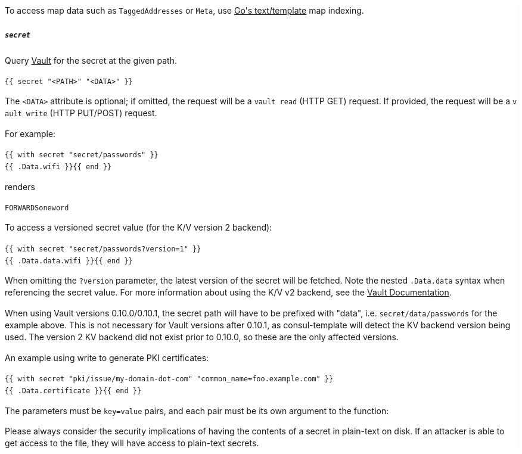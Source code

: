 To access map data such as `TaggedAddresses` or `Meta`, use
[Go's text/template][text-template] map indexing.

##### `secret`

Query [Vault][vault] for the secret at the given path.

```liquid
{{ secret "<PATH>" "<DATA>" }}
```

The `<DATA>` attribute is optional; if omitted, the request will be a `vault
read` (HTTP GET) request. If provided, the request will be a `vault write` (HTTP
PUT/POST) request.

For example:

```liquid
{{ with secret "secret/passwords" }}
{{ .Data.wifi }}{{ end }}
```

renders

```text
FORWARDSoneword
```

To access a versioned secret value (for the K/V version 2 backend):

```liquid
{{ with secret "secret/passwords?version=1" }}
{{ .Data.data.wifi }}{{ end }}
```

When omitting the `?version` parameter, the latest version of the secret will be
fetched. Note the nested `.Data.data` syntax when referencing the secret value.
For more information about using the K/V v2 backend, see the
[Vault Documentation](https://www.vaultproject.io/docs/secrets/kv/kv-v2.html).

When using Vault versions 0.10.0/0.10.1, the secret path will have to be prefixed
with "data", i.e. `secret/data/passwords` for the example above. This is not
necessary for Vault versions after 0.10.1, as consul-template will detect the KV
backend version being used. The version 2 KV backend did not exist prior to 0.10.0,
so these are the only affected versions.

An example using write to generate PKI certificates:

```liquid
{{ with secret "pki/issue/my-domain-dot-com" "common_name=foo.example.com" }}
{{ .Data.certificate }}{{ end }}
```

The parameters must be `key=value` pairs, and each pair must be its own argument
to the function:

Please always consider the security implications of having the contents of a
secret in plain-text on disk. If an attacker is able to get access to the file,
they will have access to plain-text secrets.


[consul]: https://www.consul.io "Consul by HashiCorp"
[examples]: (https://github.com/hashicorp/consul-template/tree/master/examples) "Consul Template Examples"
[hcl]: https://github.com/hashicorp/hcl "HashiCorp Configuration Language (hcl)"
[releases]: https://releases.hashicorp.com/consul-template "Consul Template Releases"
[text-template]: https://golang.org/pkg/text/template/ "Go's text/template package"
[vault]: https://www.vaultproject.io "Vault by HashiCorp"